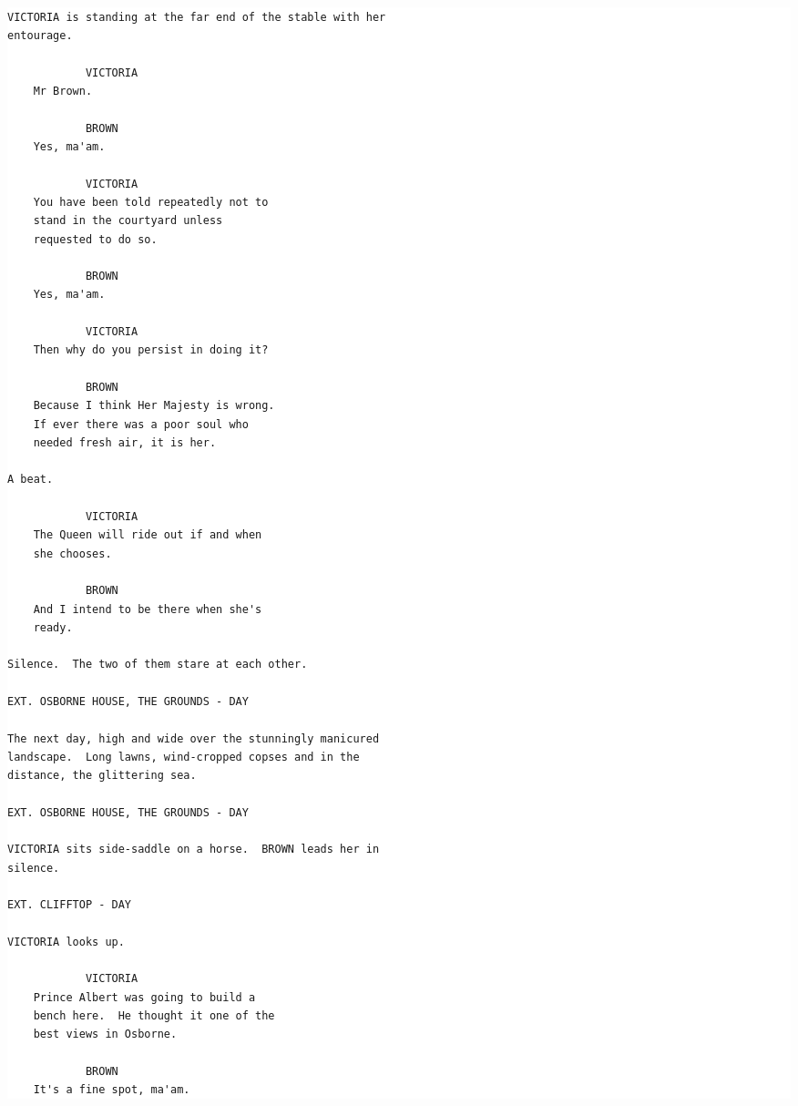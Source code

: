 	VICTORIA is standing at the far end of the stable with her
	entourage.

				VICTORIA
		Mr Brown.

				BROWN
		Yes, ma'am.

				VICTORIA
		You have been told repeatedly not to
		stand in the courtyard unless
		requested to do so.

				BROWN
		Yes, ma'am.

				VICTORIA
		Then why do you persist in doing it?

				BROWN
		Because I think Her Majesty is wrong. 
		If ever there was a poor soul who
		needed fresh air, it is her.

	A beat.

				VICTORIA
		The Queen will ride out if and when
		she chooses.

				BROWN
		And I intend to be there when she's
		ready.

	Silence.  The two of them stare at each other.

	EXT. OSBORNE HOUSE, THE GROUNDS - DAY

	The next day, high and wide over the stunningly manicured
	landscape.  Long lawns, wind-cropped copses and in the
	distance, the glittering sea.

	EXT. OSBORNE HOUSE, THE GROUNDS - DAY

	VICTORIA sits side-saddle on a horse.  BROWN leads her in
	silence.

	EXT. CLIFFTOP - DAY

	VICTORIA looks up.

				VICTORIA
		Prince Albert was going to build a
		bench here.  He thought it one of the
		best views in Osborne.

				BROWN
		It's a fine spot, ma'am.
